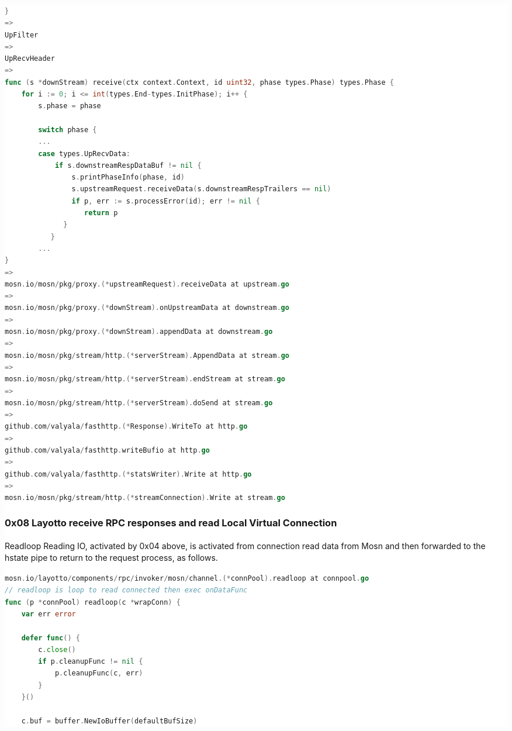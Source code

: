 ```go
}
=>
UpFilter
=>
UpRecvHeader
=>
func (s *downStream) receive(ctx context.Context, id uint32, phase types.Phase) types.Phase {
    for i := 0; i <= int(types.End-types.InitPhase); i++ {
        s.phase = phase

        switch phase {
        ...
        case types.UpRecvData:
            if s.downstreamRespDataBuf != nil {
            	s.printPhaseInfo(phase, id)
            	s.upstreamRequest.receiveData(s.downstreamRespTrailers == nil)
                if p, err := s.processError(id); err != nil {
              	   return p
              }
           }
        ...
}
=>
mosn.io/mosn/pkg/proxy.(*upstreamRequest).receiveData at upstream.go
=>
mosn.io/mosn/pkg/proxy.(*downStream).onUpstreamData at downstream.go
=>
mosn.io/mosn/pkg/proxy.(*downStream).appendData at downstream.go
=>
mosn.io/mosn/pkg/stream/http.(*serverStream).AppendData at stream.go
=>
mosn.io/mosn/pkg/stream/http.(*serverStream).endStream at stream.go
=>
mosn.io/mosn/pkg/stream/http.(*serverStream).doSend at stream.go
=>
github.com/valyala/fasthttp.(*Response).WriteTo at http.go
=>
github.com/valyala/fasthttp.writeBufio at http.go
=>
github.com/valyala/fasthttp.(*statsWriter).Write at http.go
=>
mosn.io/mosn/pkg/stream/http.(*streamConnection).Write at stream.go
```

### 0x08 Layotto receive RPC responses and read Local Virtual Connection

Readloop Reading IO, activated by 0x04 above, is activated from connection read data from Mosn and then forwarded to the hstate pipe to return to the request process, as follows.

```go
mosn.io/layotto/components/rpc/invoker/mosn/channel.(*connPool).readloop at connpool.go
// readloop is loop to read connected then exec onDataFunc
func (p *connPool) readloop(c *wrapConn) {
    var err error

    defer func() {
        c.close()
        if p.cleanupFunc != nil {
            p.cleanupFunc(c, err)
        }
    }()

    c.buf = buffer.NewIoBuffer(defaultBufSize)
```